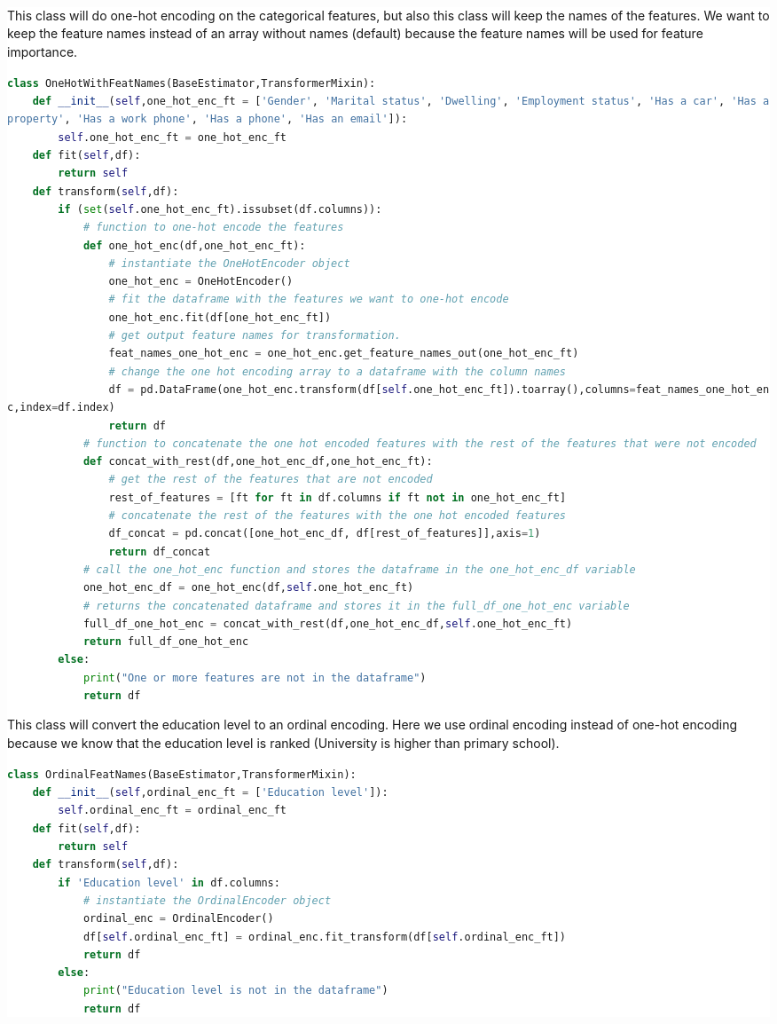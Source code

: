 This class will do one-hot encoding on the categorical features, but also this class will keep the names of the features. We want to keep the feature names instead of an array without names (default) because the feature names will be used for feature importance.


```python
class OneHotWithFeatNames(BaseEstimator,TransformerMixin):
    def __init__(self,one_hot_enc_ft = ['Gender', 'Marital status', 'Dwelling', 'Employment status', 'Has a car', 'Has a property', 'Has a work phone', 'Has a phone', 'Has an email']):
        self.one_hot_enc_ft = one_hot_enc_ft
    def fit(self,df):
        return self
    def transform(self,df):
        if (set(self.one_hot_enc_ft).issubset(df.columns)):
            # function to one-hot encode the features
            def one_hot_enc(df,one_hot_enc_ft):
                # instantiate the OneHotEncoder object
                one_hot_enc = OneHotEncoder()
                # fit the dataframe with the features we want to one-hot encode
                one_hot_enc.fit(df[one_hot_enc_ft])
                # get output feature names for transformation.
                feat_names_one_hot_enc = one_hot_enc.get_feature_names_out(one_hot_enc_ft)
                # change the one hot encoding array to a dataframe with the column names
                df = pd.DataFrame(one_hot_enc.transform(df[self.one_hot_enc_ft]).toarray(),columns=feat_names_one_hot_enc,index=df.index)
                return df
            # function to concatenate the one hot encoded features with the rest of the features that were not encoded
            def concat_with_rest(df,one_hot_enc_df,one_hot_enc_ft):
                # get the rest of the features that are not encoded
                rest_of_features = [ft for ft in df.columns if ft not in one_hot_enc_ft]
                # concatenate the rest of the features with the one hot encoded features
                df_concat = pd.concat([one_hot_enc_df, df[rest_of_features]],axis=1)
                return df_concat
            # call the one_hot_enc function and stores the dataframe in the one_hot_enc_df variable
            one_hot_enc_df = one_hot_enc(df,self.one_hot_enc_ft)
            # returns the concatenated dataframe and stores it in the full_df_one_hot_enc variable
            full_df_one_hot_enc = concat_with_rest(df,one_hot_enc_df,self.one_hot_enc_ft)
            return full_df_one_hot_enc
        else:
            print("One or more features are not in the dataframe")
            return df
```

This class will convert the education level to an ordinal encoding. Here we use ordinal encoding instead of one-hot encoding because we know that the education level is ranked (University is higher than primary school).


```python
class OrdinalFeatNames(BaseEstimator,TransformerMixin):
    def __init__(self,ordinal_enc_ft = ['Education level']):
        self.ordinal_enc_ft = ordinal_enc_ft
    def fit(self,df):
        return self
    def transform(self,df):
        if 'Education level' in df.columns:
            # instantiate the OrdinalEncoder object
            ordinal_enc = OrdinalEncoder()
            df[self.ordinal_enc_ft] = ordinal_enc.fit_transform(df[self.ordinal_enc_ft])
            return df
        else:
            print("Education level is not in the dataframe")
            return df
```
